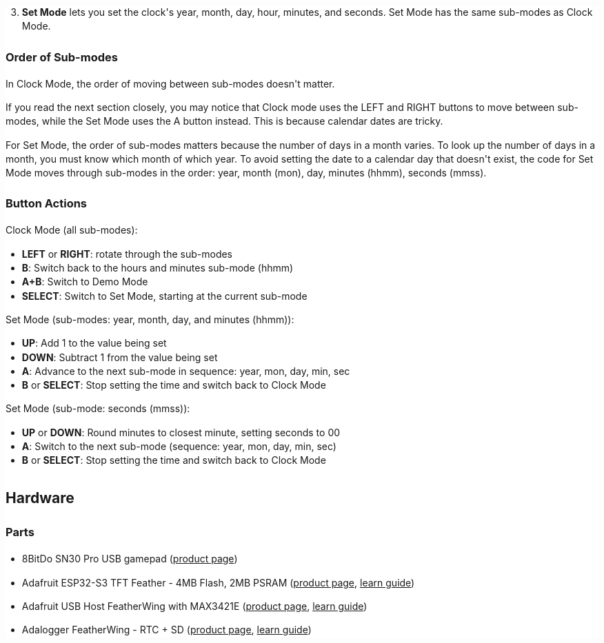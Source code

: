 3) **Set Mode** lets you set the clock's year, month, day, hour, minutes, and
   seconds. Set Mode has the same sub-modes as Clock Mode.


### Order of Sub-modes

In Clock Mode, the order of moving between sub-modes doesn't matter.

If you read the next section closely, you may notice that Clock mode uses the
LEFT and RIGHT buttons to move between sub-modes, while the Set Mode uses the A
button instead. This is because calendar dates are tricky.

For Set Mode, the order of sub-modes matters because the number of days in a
month varies. To look up the number of days in a month, you must know which
month of which year. To avoid setting the date to a calendar day that doesn't
exist, the code for Set Mode moves through sub-modes in the order: year, month
(mon), day, minutes (hhmm), seconds (mmss).


### Button Actions

Clock Mode (all sub-modes):
- **LEFT** or **RIGHT**: rotate through the sub-modes
- **B**: Switch back to the hours and minutes sub-mode (hhmm)
- **A+B**: Switch to Demo Mode
- **SELECT**: Switch to Set Mode, starting at the current sub-mode

Set Mode (sub-modes: year, month, day, and minutes (hhmm)):
- **UP**: Add 1 to the value being set
- **DOWN**: Subtract 1 from the value being set
- **A**: Advance to the next sub-mode in sequence: year, mon, day, min, sec
- **B** or **SELECT**: Stop setting the time and switch back to Clock Mode

Set Mode (sub-mode: seconds (mmss)):
- **UP** or **DOWN**: Round minutes to closest minute, setting seconds to 00
- **A**: Switch to the next sub-mode (sequence: year, mon, day, min, sec)
- **B** or **SELECT**: Stop setting the time and switch back to Clock Mode


## Hardware


### Parts

- 8BitDo SN30 Pro USB gamepad
  ([product page](https://www.8bitdo.com/sn30-pro-usb-gamepad/))

- Adafruit ESP32-S3 TFT Feather - 4MB Flash, 2MB PSRAM
  ([product page](https://www.adafruit.com/product/5483),
  [learn guide](https://learn.adafruit.com/adafruit-esp32-s3-tft-feather))

- Adafruit USB Host FeatherWing with MAX3421E
  ([product page](https://www.adafruit.com/product/5858),
  [learn guide](https://learn.adafruit.com/adafruit-usb-host-featherwing-with-max3421e))

- Adalogger FeatherWing - RTC + SD
  ([product page](https://www.adafruit.com/product/2922),
  [learn guide](https://learn.adafruit.com/adafruit-adalogger-featherwing))
